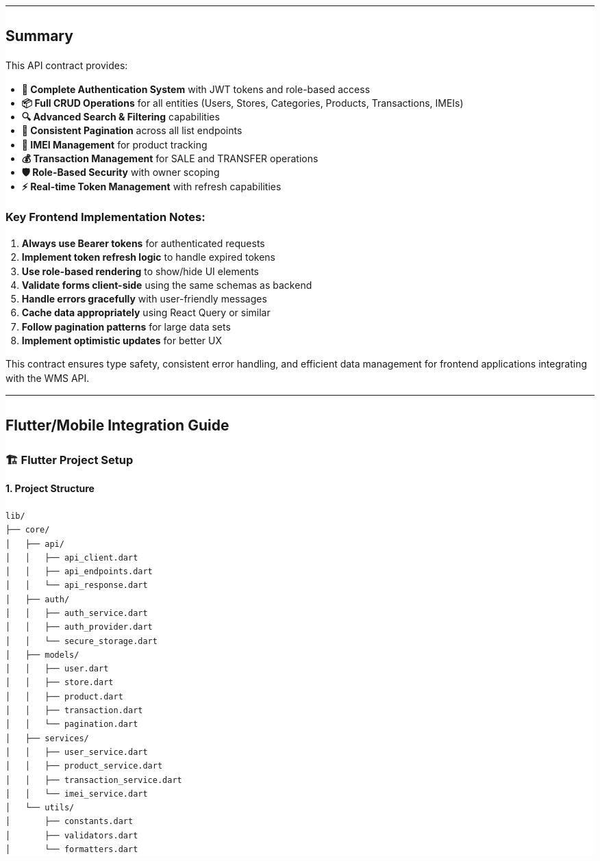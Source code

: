 
---

## Summary

This API contract provides:

- **🔐 Complete Authentication System** with JWT tokens and role-based access
- **📦 Full CRUD Operations** for all entities (Users, Stores, Categories, Products, Transactions, IMEIs)
- **🔍 Advanced Search & Filtering** capabilities
- **📄 Consistent Pagination** across all list endpoints
- **📱 IMEI Management** for product tracking
- **💰 Transaction Management** for SALE and TRANSFER operations
- **🛡️ Role-Based Security** with owner scoping
- **⚡ Real-time Token Management** with refresh capabilities

### Key Frontend Implementation Notes:

1. **Always use Bearer tokens** for authenticated requests
2. **Implement token refresh logic** to handle expired tokens
3. **Use role-based rendering** to show/hide UI elements
4. **Validate forms client-side** using the same schemas as backend
5. **Handle errors gracefully** with user-friendly messages
6. **Cache data appropriately** using React Query or similar
7. **Follow pagination patterns** for large data sets
8. **Implement optimistic updates** for better UX

This contract ensures type safety, consistent error handling, and efficient data management for frontend applications integrating with the WMS API.

---

## Flutter/Mobile Integration Guide

### 🏗️ **Flutter Project Setup**

#### 1. Project Structure

```
lib/
├── core/
│   ├── api/
│   │   ├── api_client.dart
│   │   ├── api_endpoints.dart
│   │   └── api_response.dart
│   ├── auth/
│   │   ├── auth_service.dart
│   │   ├── auth_provider.dart
│   │   └── secure_storage.dart
│   ├── models/
│   │   ├── user.dart
│   │   ├── store.dart
│   │   ├── product.dart
│   │   ├── transaction.dart
│   │   └── pagination.dart
│   ├── services/
│   │   ├── user_service.dart
│   │   ├── product_service.dart
│   │   ├── transaction_service.dart
│   │   └── imei_service.dart
│   └── utils/
│       ├── constants.dart
│       ├── validators.dart
│       └── formatters.dart
```